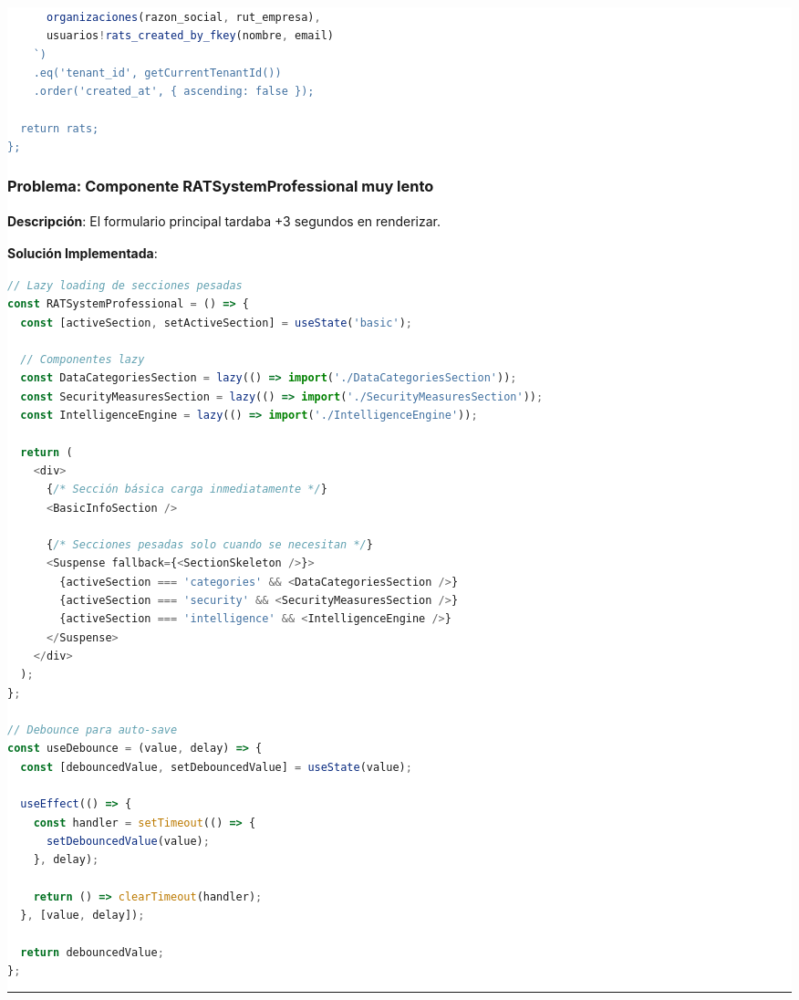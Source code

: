 ```javascript
      organizaciones(razon_social, rut_empresa),
      usuarios!rats_created_by_fkey(nombre, email)
    `)
    .eq('tenant_id', getCurrentTenantId())
    .order('created_at', { ascending: false });
    
  return rats;
};
```

### Problema: Componente RATSystemProfessional muy lento
**Descripción**: El formulario principal tardaba +3 segundos en renderizar.

**Solución Implementada**:
```javascript
// Lazy loading de secciones pesadas
const RATSystemProfessional = () => {
  const [activeSection, setActiveSection] = useState('basic');
  
  // Componentes lazy
  const DataCategoriesSection = lazy(() => import('./DataCategoriesSection'));
  const SecurityMeasuresSection = lazy(() => import('./SecurityMeasuresSection'));
  const IntelligenceEngine = lazy(() => import('./IntelligenceEngine'));
  
  return (
    <div>
      {/* Sección básica carga inmediatamente */}
      <BasicInfoSection />
      
      {/* Secciones pesadas solo cuando se necesitan */}
      <Suspense fallback={<SectionSkeleton />}>
        {activeSection === 'categories' && <DataCategoriesSection />}
        {activeSection === 'security' && <SecurityMeasuresSection />}
        {activeSection === 'intelligence' && <IntelligenceEngine />}
      </Suspense>
    </div>
  );
};

// Debounce para auto-save
const useDebounce = (value, delay) => {
  const [debouncedValue, setDebouncedValue] = useState(value);
  
  useEffect(() => {
    const handler = setTimeout(() => {
      setDebouncedValue(value);
    }, delay);
    
    return () => clearTimeout(handler);
  }, [value, delay]);
  
  return debouncedValue;
};
```

---